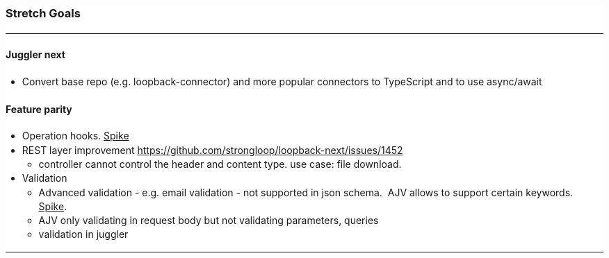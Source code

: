 ### Stretch Goals

---

#### Juggler next

- Convert base repo (e.g. loopback-connector) and more popular connectors to
  TypeScript and to use async/await

#### Feature parity

- Operation hooks.
  [Spike](https://github.com/strongloop/loopback-next/issues/1919)
- REST layer improvement https://github.com/strongloop/loopback-next/issues/1452
  - controller cannot control the header and content type. use case: file
    download.
- Validation
  - Advanced validation - e.g. email validation - not supported in json schema. 
    AJV allows to support certain keywords.
    [Spike](https://github.com/strongloop/loopback-next/issues/1463).
  - AJV only validating in request body but not validating parameters, queries
  - validation in juggler

---
